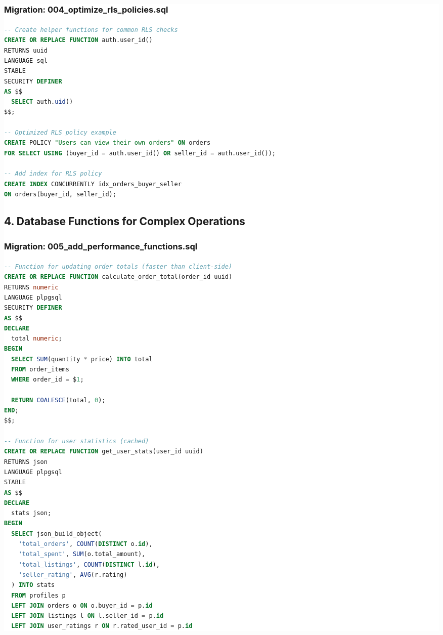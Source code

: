 ### Migration: 004_optimize_rls_policies.sql

```sql
-- Create helper functions for common RLS checks
CREATE OR REPLACE FUNCTION auth.user_id() 
RETURNS uuid 
LANGUAGE sql 
STABLE 
SECURITY DEFINER
AS $$
  SELECT auth.uid()
$$;

-- Optimized RLS policy example
CREATE POLICY "Users can view their own orders" ON orders
FOR SELECT USING (buyer_id = auth.user_id() OR seller_id = auth.user_id());

-- Add index for RLS policy
CREATE INDEX CONCURRENTLY idx_orders_buyer_seller 
ON orders(buyer_id, seller_id);
```

## 4. Database Functions for Complex Operations

### Migration: 005_add_performance_functions.sql

```sql
-- Function for updating order totals (faster than client-side)
CREATE OR REPLACE FUNCTION calculate_order_total(order_id uuid)
RETURNS numeric
LANGUAGE plpgsql
SECURITY DEFINER
AS $$
DECLARE
  total numeric;
BEGIN
  SELECT SUM(quantity * price) INTO total
  FROM order_items
  WHERE order_id = $1;
  
  RETURN COALESCE(total, 0);
END;
$$;

-- Function for user statistics (cached)
CREATE OR REPLACE FUNCTION get_user_stats(user_id uuid)
RETURNS json
LANGUAGE plpgsql
STABLE
AS $$
DECLARE
  stats json;
BEGIN
  SELECT json_build_object(
    'total_orders', COUNT(DISTINCT o.id),
    'total_spent', SUM(o.total_amount),
    'total_listings', COUNT(DISTINCT l.id),
    'seller_rating', AVG(r.rating)
  ) INTO stats
  FROM profiles p
  LEFT JOIN orders o ON o.buyer_id = p.id
  LEFT JOIN listings l ON l.seller_id = p.id
  LEFT JOIN user_ratings r ON r.rated_user_id = p.id
```